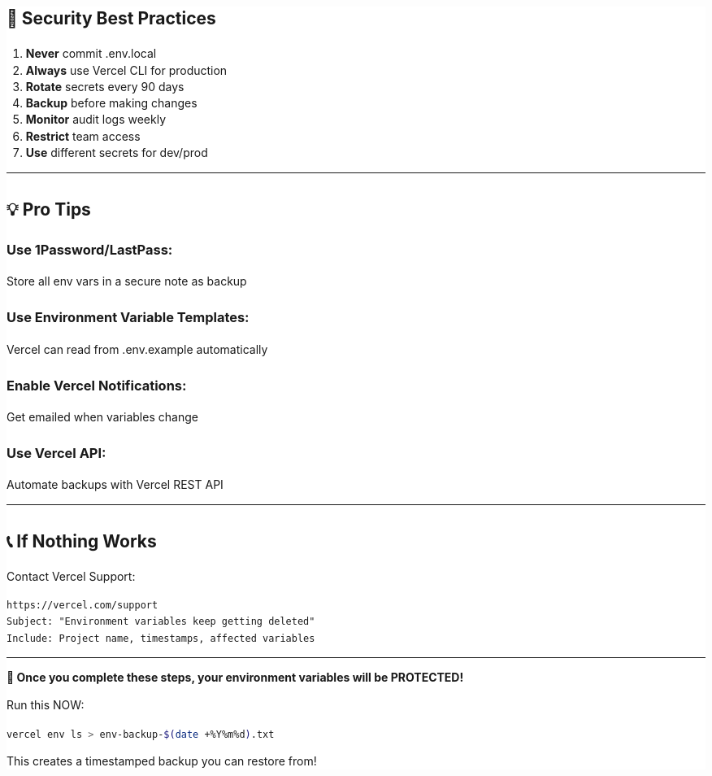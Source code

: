 
## **🔐 Security Best Practices**

1. **Never** commit .env.local
2. **Always** use Vercel CLI for production
3. **Rotate** secrets every 90 days
4. **Backup** before making changes
5. **Monitor** audit logs weekly
6. **Restrict** team access
7. **Use** different secrets for dev/prod

---

## **💡 Pro Tips**

### **Use 1Password/LastPass:**
Store all env vars in a secure note as backup

### **Use Environment Variable Templates:**
Vercel can read from .env.example automatically

### **Enable Vercel Notifications:**
Get emailed when variables change

### **Use Vercel API:**
Automate backups with Vercel REST API

---

## **📞 If Nothing Works**

Contact Vercel Support:
```
https://vercel.com/support
Subject: "Environment variables keep getting deleted"
Include: Project name, timestamps, affected variables
```

---

**🎯 Once you complete these steps, your environment variables will be PROTECTED!**

Run this NOW:
```bash
vercel env ls > env-backup-$(date +%Y%m%d).txt
```

This creates a timestamped backup you can restore from!
